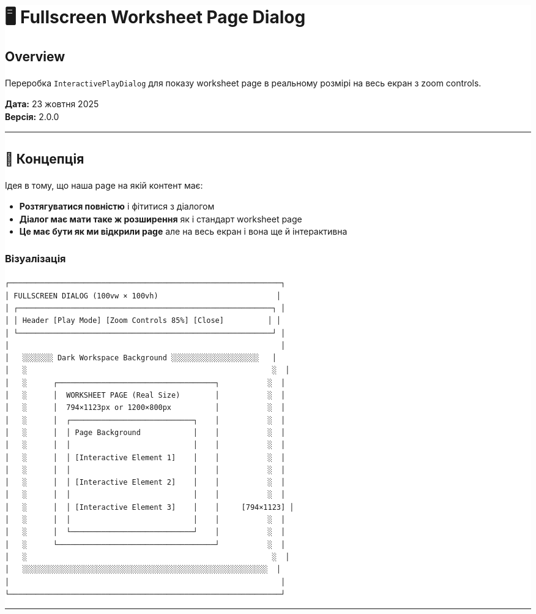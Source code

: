 # 🖥️ Fullscreen Worksheet Page Dialog

## Overview
Переробка `InteractivePlayDialog` для показу worksheet page в реальному розмірі на весь екран з zoom controls.

**Дата:** 23 жовтня 2025  
**Версія:** 2.0.0

---

## 🎯 Концепція

Ідея в тому, що наша page на якій контент має:
- **Розтягуватися повністю** і фітитися з діалогом
- **Діалог має мати таке ж розширення** як і стандарт worksheet page
- **Це має бути як ми відкрили page** але на весь екран і вона ще й інтерактивна

### Візуалізація

```
┌──────────────────────────────────────────────────────────────┐
│ FULLSCREEN DIALOG (100vw × 100vh)                           │
│ ┌──────────────────────────────────────────────────────────┐ │
│ │ Header [Play Mode] [Zoom Controls 85%] [Close]          │ │
│ └──────────────────────────────────────────────────────────┘ │
│                                                              │
│   ░░░░░░░ Dark Workspace Background ░░░░░░░░░░░░░░░░░░░░   │
│   ░                                                        ░  │
│   ░      ┌────────────────────────────────────┐           ░  │
│   ░      │  WORKSHEET PAGE (Real Size)        │           ░  │
│   ░      │  794×1123px or 1200×800px          │           ░  │
│   ░      │  ┌────────────────────────────┐    │           ░  │
│   ░      │  │ Page Background            │    │           ░  │
│   ░      │  │                            │    │           ░  │
│   ░      │  │ [Interactive Element 1]    │    │           ░  │
│   ░      │  │                            │    │           ░  │
│   ░      │  │ [Interactive Element 2]    │    │           ░  │
│   ░      │  │                            │    │           ░  │
│   ░      │  │ [Interactive Element 3]    │    │     [794×1123] │
│   ░      │  │                            │    │           ░  │
│   ░      │  └────────────────────────────┘    │           ░  │
│   ░      └────────────────────────────────────┘           ░  │
│   ░                                                        ░  │
│   ░░░░░░░░░░░░░░░░░░░░░░░░░░░░░░░░░░░░░░░░░░░░░░░░░░░░░░░░  │
│                                                              │
└──────────────────────────────────────────────────────────────┘
```

---
